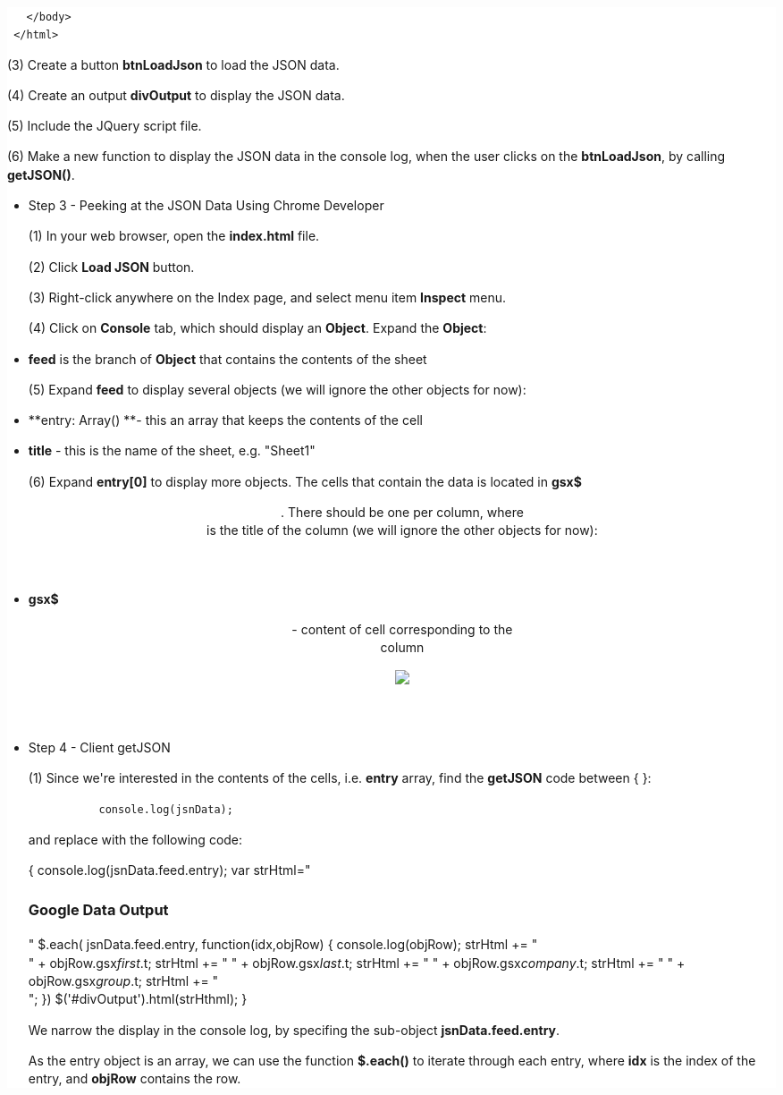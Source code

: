        </body> 
     </html> 
  
  (3) Create a button **btnLoadJson** to load the JSON data.
  
  (4) Create an output **divOutput** to display the JSON data.
  
  (5) Include the JQuery script file.
  
  (6) Make a new function to display the JSON data in the console log, when the user clicks on the **btnLoadJson**, by calling **getJSON()**.
- Step 3 - Peeking at the JSON Data Using Chrome Developer
  
  (1) In your web browser, open the **index.html** file.
  
  (2) Click **Load JSON** button.
  
  (3) Right-click anywhere on the Index page, and select menu item **Inspect** menu.
  
  (4) Click on **Console** tab, which should display an **Object**. Expand the **Object**:
- **feed** is the branch of **Object** that contains the contents of the sheet
  
  (5) Expand **feed** to display several objects (we will ignore the other objects for now):
- **entry: Array() **- this an array that keeps the contents of the cell
- **title** - this is the name of the sheet, e.g. "Sheet1"
  
  (6) Expand **entry[0]** to display more objects. The cells that contain the data is located in **gsx$<header>**. There should be one per column, where **<header>** is the title of the column (we will ignore the other objects for now):
- **gsx$<header>** - content of cell corresponding to the **<header>** column
  
  ![][2]
  
  [2]: images/building-a-google-sheet-javascript-json-client/step-3---peeking-at-the-json-data-using-chrome-developer.png
- Step 4 - Client getJSON
  
  (1) Since we're interested in the contents of the cells, i.e. **entry** array, find the **getJSON** code between { }:
  
                 console.log(jsnData);
  
  and replace with the following code:
  
     { 
                 console.log(jsnData.feed.entry);
                 var strHtml="<h3>Google Data Output</h3>"
                 $.each( jsnData.feed.entry, function(idx,objRow) {
                   console.log(objRow);
                   strHtml += "<div>" + objRow.gsx$first.$t;
                   strHtml += " " + objRow.gsx$last.$t;
                   strHtml += " " + objRow.gsx$company.$t;
                   strHtml += " " + objRow.gsx$group.$t;
                   strHtml += "</div>";
                 })
                 $('#divOutput').html(strHthml);
     }
  
  We narrow the display in the console log, by specifing the sub-object **jsnData.feed.entry**.
  
  As the entry object is an array, we can use the function **$.each()** to iterate through each entry, where **idx** is the index of the entry, and **objRow** contains the row.
  

  [1]: images/building-a-google-sheet-javascript-json-client/step-1---setting-up-google-sheet.png
  [3]: images/building-a-google-sheet-javascript-json-client/step-5---google-app-script.png
  [4]: images/building-a-google-sheet-javascript-json-client/step-6---server-doget.png
  [5]: images/building-a-google-sheet-javascript-json-client/step-8---form-setup-to-dopost.png